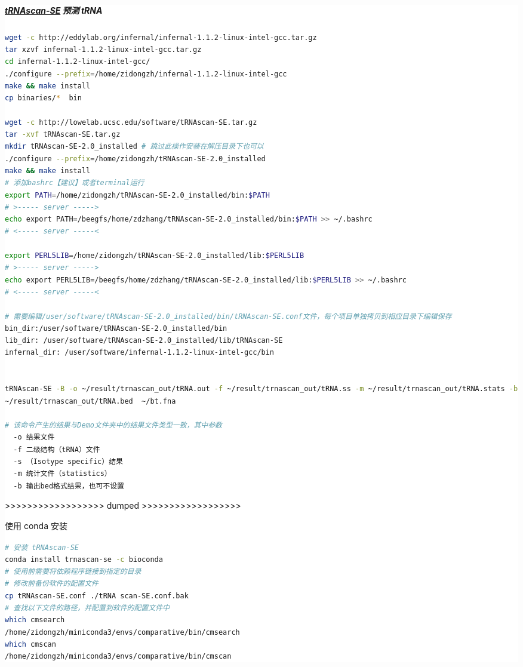 
##### [tRNAscan-SE](http://topaz.gatech.edu/GeneMark)	预测 tRNA



```bash
wget -c http://eddylab.org/infernal/infernal-1.1.2-linux-intel-gcc.tar.gz
tar xzvf infernal-1.1.2-linux-intel-gcc.tar.gz
cd infernal-1.1.2-linux-intel-gcc/
./configure --prefix=/home/zidongzh/infernal-1.1.2-linux-intel-gcc
make && make install
cp binaries/*  bin

wget -c http://lowelab.ucsc.edu/software/tRNAscan-SE.tar.gz
tar -xvf tRNAscan-SE.tar.gz
mkdir tRNAscan-SE-2.0_installed # 跳过此操作安装在解压目录下也可以
./configure --prefix=/home/zidongzh/tRNAscan-SE-2.0_installed
make && make install
# 添加bashrc【建议】或者terminal运行
export PATH=/home/zidongzh/tRNAscan-SE-2.0_installed/bin:$PATH
# >----- server ----->
echo export PATH=/beegfs/home/zdzhang/tRNAscan-SE-2.0_installed/bin:$PATH >> ~/.bashrc
# <----- server -----<

export PERL5LIB=/home/zidongzh/tRNAscan-SE-2.0_installed/lib:$PERL5LIB
# >----- server ----->
echo export PERL5LIB=/beegfs/home/zdzhang/tRNAscan-SE-2.0_installed/lib:$PERL5LIB >> ~/.bashrc
# <----- server -----<

# 需要编辑/user/software/tRNAscan-SE-2.0_installed/bin/tRNAscan-SE.conf文件，每个项目单独拷贝到相应目录下编辑保存
bin_dir:/user/software/tRNAscan-SE-2.0_installed/bin
lib_dir: /user/software/tRNAscan-SE-2.0_installed/lib/tRNAscan-SE
infernal_dir: /user/software/infernal-1.1.2-linux-intel-gcc/bin


tRNAscan-SE -B -o ~/result/trnascan_out/tRNA.out -f ~/result/trnascan_out/tRNA.ss -m ~/result/trnascan_out/tRNA.stats -b ~/result/trnascan_out/tRNA.bed  ~/bt.fna

# 该命令产生的结果与Demo文件夹中的结果文件类型一致，其中参数
  -o 结果文件
  -f 二级结构（tRNA）文件
  -s （Isotype specific）结果
  -m 统计文件（statistics）
  -b 输出bed格式结果，也可不设置

```



\>>>>>>>>>>>>>>>>>> dumped \>>>>>>>>>>>>>>>>>>

使用 conda 安装

```bash
# 安装 tRNAscan-SE
conda install trnascan-se -c bioconda
# 使用前需要将依赖程序链接到指定的目录
# 修改前备份软件的配置文件
cp tRNAscan-SE.conf ./tRNA scan-SE.conf.bak
# 查找以下文件的路径，并配置到软件的配置文件中
which cmsearch
/home/zidongzh/miniconda3/envs/comparative/bin/cmsearch
which cmscan
/home/zidongzh/miniconda3/envs/comparative/bin/cmscan
```
